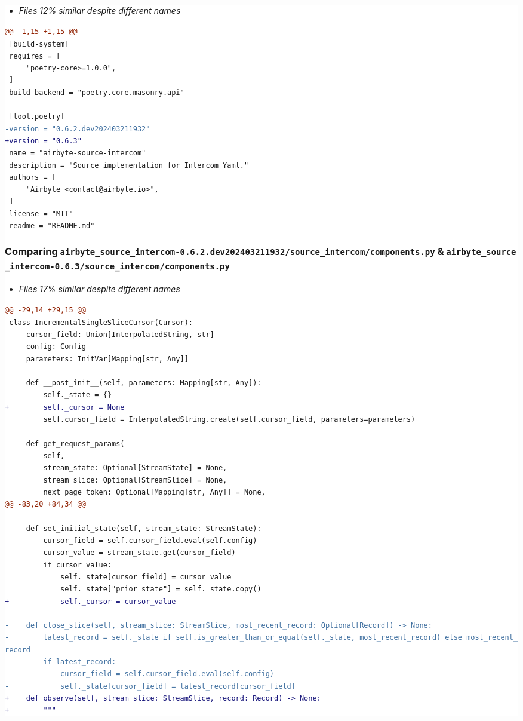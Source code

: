  * *Files 12% similar despite different names*

```diff
@@ -1,15 +1,15 @@
 [build-system]
 requires = [
     "poetry-core>=1.0.0",
 ]
 build-backend = "poetry.core.masonry.api"
 
 [tool.poetry]
-version = "0.6.2.dev202403211932"
+version = "0.6.3"
 name = "airbyte-source-intercom"
 description = "Source implementation for Intercom Yaml."
 authors = [
     "Airbyte <contact@airbyte.io>",
 ]
 license = "MIT"
 readme = "README.md"
```

### Comparing `airbyte_source_intercom-0.6.2.dev202403211932/source_intercom/components.py` & `airbyte_source_intercom-0.6.3/source_intercom/components.py`

 * *Files 17% similar despite different names*

```diff
@@ -29,14 +29,15 @@
 class IncrementalSingleSliceCursor(Cursor):
     cursor_field: Union[InterpolatedString, str]
     config: Config
     parameters: InitVar[Mapping[str, Any]]
 
     def __post_init__(self, parameters: Mapping[str, Any]):
         self._state = {}
+        self._cursor = None
         self.cursor_field = InterpolatedString.create(self.cursor_field, parameters=parameters)
 
     def get_request_params(
         self,
         stream_state: Optional[StreamState] = None,
         stream_slice: Optional[StreamSlice] = None,
         next_page_token: Optional[Mapping[str, Any]] = None,
@@ -83,20 +84,34 @@
 
     def set_initial_state(self, stream_state: StreamState):
         cursor_field = self.cursor_field.eval(self.config)
         cursor_value = stream_state.get(cursor_field)
         if cursor_value:
             self._state[cursor_field] = cursor_value
             self._state["prior_state"] = self._state.copy()
+            self._cursor = cursor_value
 
-    def close_slice(self, stream_slice: StreamSlice, most_recent_record: Optional[Record]) -> None:
-        latest_record = self._state if self.is_greater_than_or_equal(self._state, most_recent_record) else most_recent_record
-        if latest_record:
-            cursor_field = self.cursor_field.eval(self.config)
-            self._state[cursor_field] = latest_record[cursor_field]
+    def observe(self, stream_slice: StreamSlice, record: Record) -> None:
+        """
```